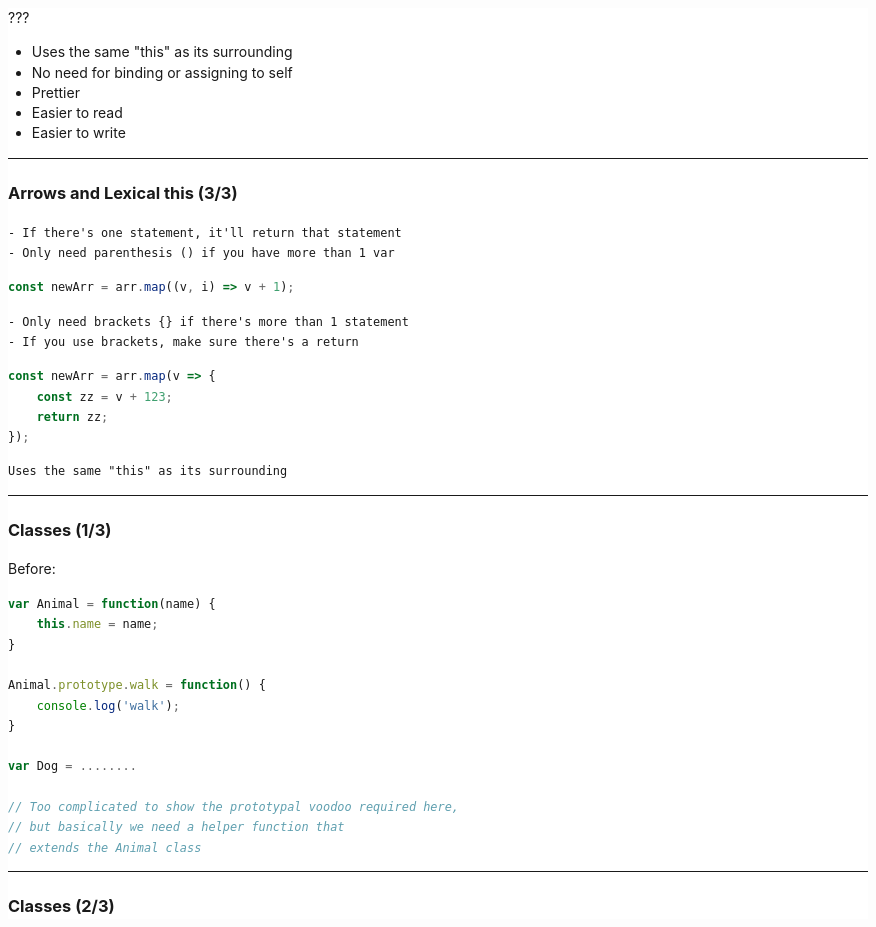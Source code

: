 ???

- Uses the same "this" as its surrounding
- No need for binding or assigning to self
- Prettier
- Easier to read
- Easier to write

---

### Arrows and Lexical this (3/3)
    
    - If there's one statement, it'll return that statement
    - Only need parenthesis () if you have more than 1 var

```javascript
const newArr = arr.map((v, i) => v + 1);
```

    - Only need brackets {} if there's more than 1 statement 
    - If you use brackets, make sure there's a return

```javascript
const newArr = arr.map(v => {
    const zz = v + 123;
    return zz;
});
```

    Uses the same "this" as its surrounding

---

### Classes (1/3)

Before:

```javascript
var Animal = function(name) {
    this.name = name;
}

Animal.prototype.walk = function() {
    console.log('walk');
}

var Dog = ........

// Too complicated to show the prototypal voodoo required here, 
// but basically we need a helper function that 
// extends the Animal class
```

--- 

### Classes (2/3)
